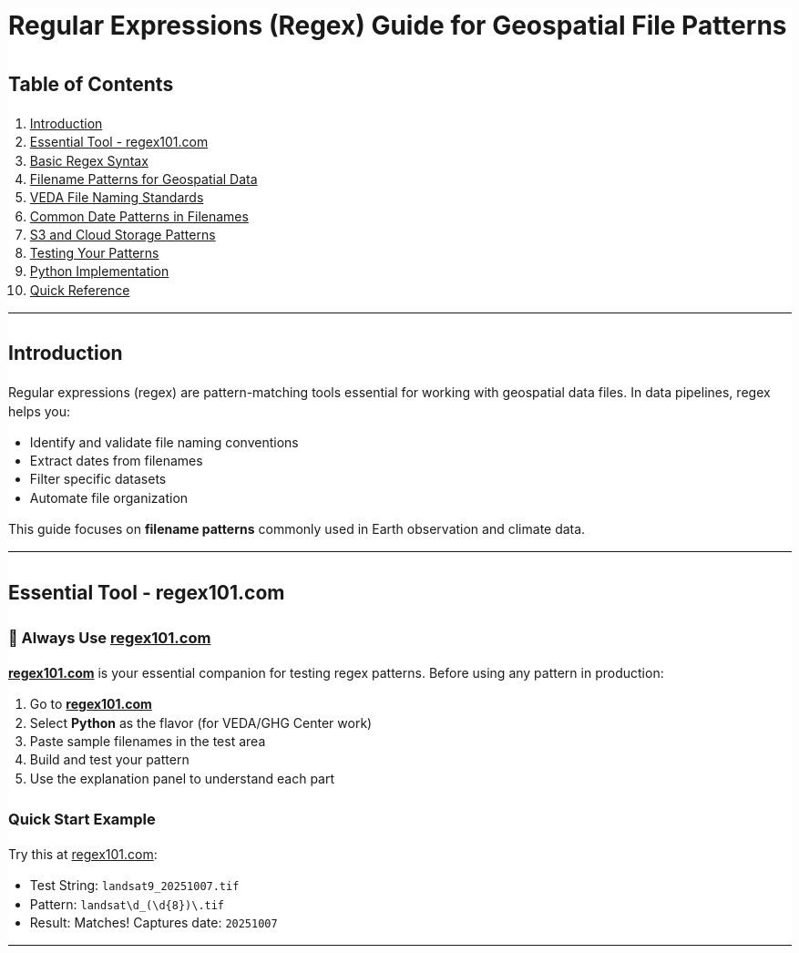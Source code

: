 # Regular Expressions (Regex) Guide for Geospatial File Patterns

## Table of Contents
1. [Introduction](#introduction)
2. [Essential Tool - regex101.com](#essential-tool---regex101com)
3. [Basic Regex Syntax](#basic-regex-syntax)
4. [Filename Patterns for Geospatial Data](#filename-patterns-for-geospatial-data)
5. [VEDA File Naming Standards](#veda-file-naming-standards)
6. [Common Date Patterns in Filenames](#common-date-patterns-in-filenames)
7. [S3 and Cloud Storage Patterns](#s3-and-cloud-storage-patterns)
8. [Testing Your Patterns](#testing-your-patterns)
9. [Python Implementation](#python-implementation)
10. [Quick Reference](#quick-reference)

---

## Introduction

Regular expressions (regex) are pattern-matching tools essential for working with geospatial data files. In data pipelines, regex helps you:
- Identify and validate file naming conventions
- Extract dates from filenames
- Filter specific datasets
- Automate file organization

This guide focuses on **filename patterns** commonly used in Earth observation and climate data.

---

## Essential Tool - regex101.com

### 🔧 Always Use [regex101.com](https://regex101.com/)

**[regex101.com](https://regex101.com/)** is your essential companion for testing regex patterns. Before using any pattern in production:

1. Go to **[regex101.com](https://regex101.com/)**
2. Select **Python** as the flavor (for VEDA/GHG Center work)
3. Paste sample filenames in the test area
4. Build and test your pattern
5. Use the explanation panel to understand each part

### Quick Start Example

Try this at [regex101.com](https://regex101.com/):
- Test String: `landsat9_20251007.tif`
- Pattern: `landsat\d_(\d{8})\.tif`
- Result: Matches! Captures date: `20251007`

---
